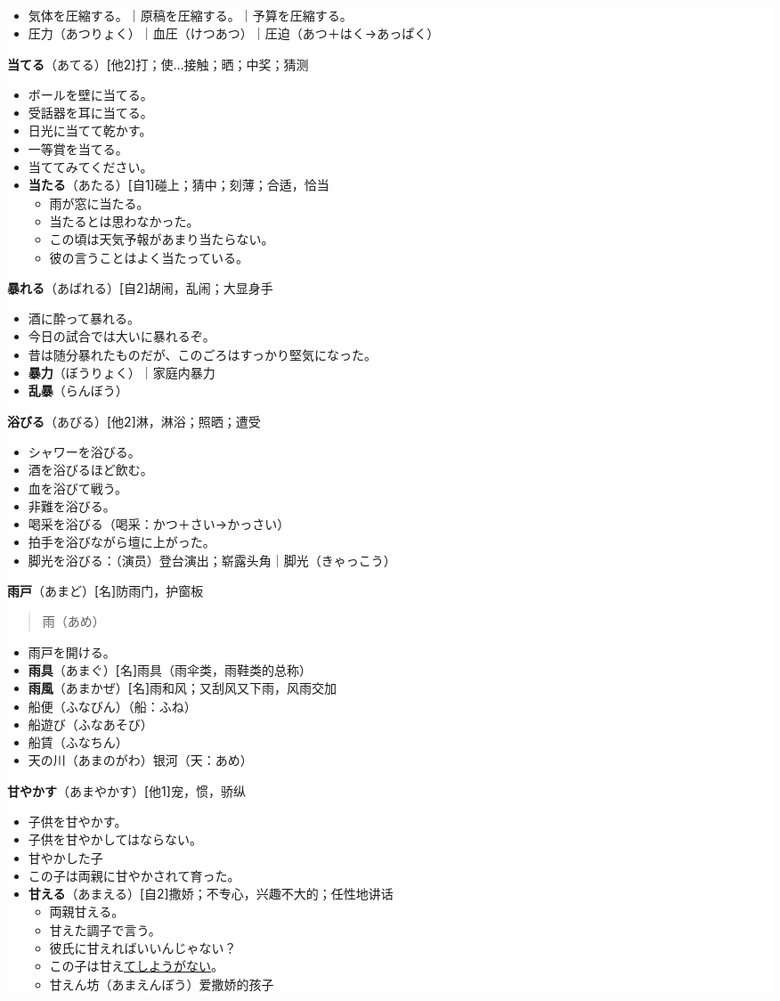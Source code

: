 - 気体を圧縮する。｜原稿を圧縮する。｜予算を圧縮する。
- 圧力（あつりょく）｜血圧（けつあつ）｜圧迫（あつ＋はく→あっぱく）

**当てる**（あてる）[他2]打；使…接触；晒；中奖；猜测

- ボールを壁に当てる。
- 受話器を耳に当てる。
- 日光に当てて乾かす。
- 一等賞を当てる。
- 当ててみてください。
- **当たる**（あたる）[自1]碰上；猜中；刻薄；合适，恰当
  - 雨が窓に当たる。
  - 当たるとは思わなかった。
  - この頃は天気予報があまり当たらない。
  - 彼の言うことはよく当たっている。

**暴れる**（あばれる）[自2]胡闹，乱闹；大显身手

- 酒に酔って暴れる。
- 今日の試合では大いに暴れるぞ。
- 昔は随分暴れたものだが、このごろはすっかり堅気になった。
- **暴力**（ぼうりょく）｜家庭内暴力
- **乱暴**（らんぼう）

**浴びる**（あびる）[他2]淋，淋浴；照晒；遭受

- シャワーを浴びる。
- 酒を浴びるほど飲む。
- 血を浴びて戦う。
- 非難を浴びる。
- 喝采を浴びる（喝采：かつ＋さい→かっさい）
- 拍手を浴びながら壇に上がった。
- 脚光を浴びる：（演员）登台演出；崭露头角｜脚光（きゃっこう）

**雨戸**（あまど）[名]防雨门，护窗板

> 雨（あめ）

- 雨戸を開ける。
- **雨具**（あまぐ）[名]雨具（雨伞类，雨鞋类的总称）
- **雨風**（あまかぜ）[名]雨和风；又刮风又下雨，风雨交加
- 船便（ふなびん）（船：ふね）
- 船遊び（ふなあそび）
- 船賃（ふなちん）
- 天の川（あまのがわ）银河（天：あめ）

**甘やかす**（あまやかす）[他1]宠，惯，骄纵

- 子供を甘やかす。
- 子供を甘やかしてはならない。
- 甘やかした子
- この子は両親に甘やかされて育った。
- **甘える**（あまえる）[自2]撒娇；不专心，兴趣不大的；任性地讲话
  - 両親甘える。
  - 甘えた調子で言う。
  - 彼氏に甘えればいいんじゃない？
  - この子は甘え<u>てしようがない</u>。
  - 甘えん坊（あまえんぼう）爱撒娇的孩子

